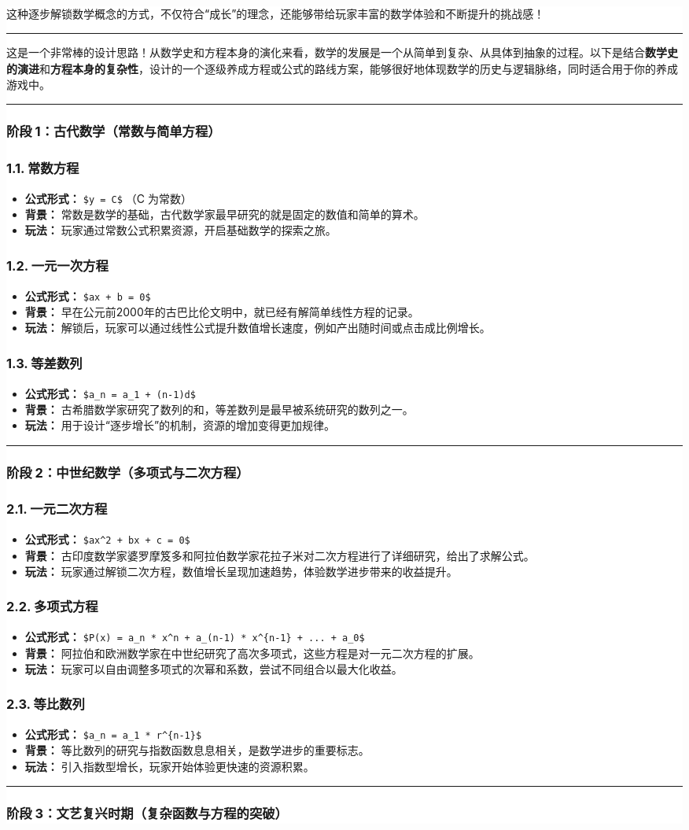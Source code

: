 这种逐步解锁数学概念的方式，不仅符合“成长”的理念，还能够带给玩家丰富的数学体验和不断提升的挑战感！

---

这是一个非常棒的设计思路！从数学史和方程本身的演化来看，数学的发展是一个从简单到复杂、从具体到抽象的过程。以下是结合**数学史的演进**和**方程本身的复杂性**，设计的一个逐级养成方程或公式的路线方案，能够很好地体现数学的历史与逻辑脉络，同时适合用于你的养成游戏中。

---

### **阶段 1：古代数学（常数与简单方程）**

### **1.1. 常数方程**

- **公式形式：** `$y = C$` （C 为常数）
- **背景：** 常数是数学的基础，古代数学家最早研究的就是固定的数值和简单的算术。
- **玩法：** 玩家通过常数公式积累资源，开启基础数学的探索之旅。

### **1.2. 一元一次方程**

- **公式形式：** `$ax + b = 0$`
- **背景：** 早在公元前2000年的古巴比伦文明中，就已经有解简单线性方程的记录。
- **玩法：** 解锁后，玩家可以通过线性公式提升数值增长速度，例如产出随时间或点击成比例增长。

### **1.3. 等差数列**

- **公式形式：** `$a_n = a_1 + (n-1)d$`
- **背景：** 古希腊数学家研究了数列的和，等差数列是最早被系统研究的数列之一。
- **玩法：** 用于设计“逐步增长”的机制，资源的增加变得更加规律。

---

### **阶段 2：中世纪数学（多项式与二次方程）**

### **2.1. 一元二次方程**

- **公式形式：** `$ax^2 + bx + c = 0$`
- **背景：** 古印度数学家婆罗摩笈多和阿拉伯数学家花拉子米对二次方程进行了详细研究，给出了求解公式。
- **玩法：** 玩家通过解锁二次方程，数值增长呈现加速趋势，体验数学进步带来的收益提升。

### **2.2. 多项式方程**

- **公式形式：** `$P(x) = a_n * x^n + a_(n-1) * x^{n-1} + ... + a_0$`
- **背景：** 阿拉伯和欧洲数学家在中世纪研究了高次多项式，这些方程是对一元二次方程的扩展。
- **玩法：** 玩家可以自由调整多项式的次幂和系数，尝试不同组合以最大化收益。

### **2.3. 等比数列**

- **公式形式：** `$a_n = a_1 * r^{n-1}$`
- **背景：** 等比数列的研究与指数函数息息相关，是数学进步的重要标志。
- **玩法：** 引入指数型增长，玩家开始体验更快速的资源积累。

---

### **阶段 3：文艺复兴时期（复杂函数与方程的突破）**
